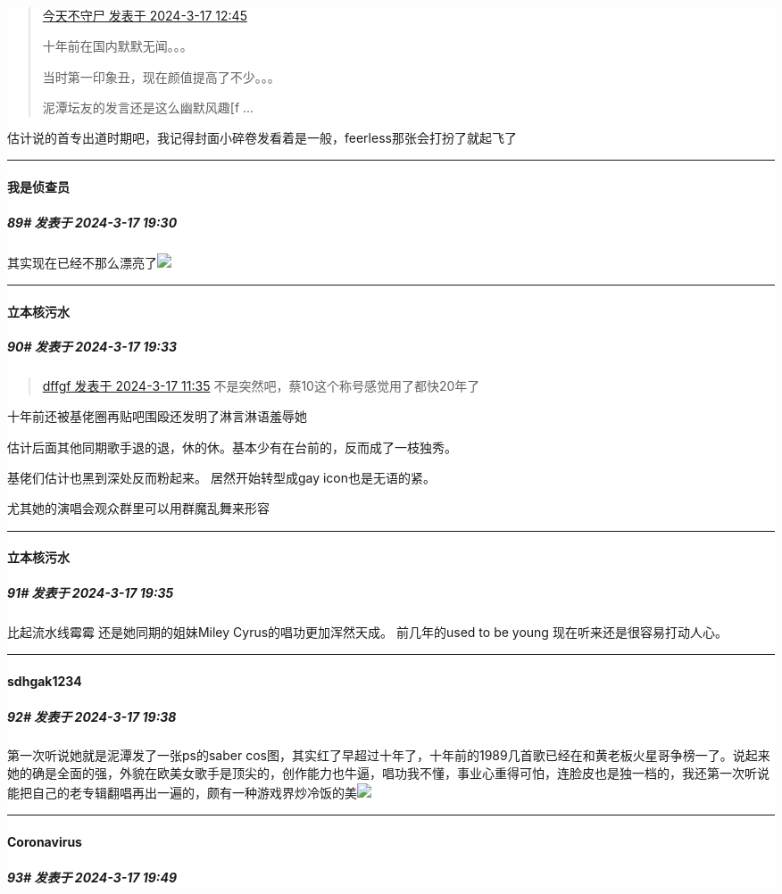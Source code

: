 <blockquote><a href="httphttps://bbs.saraba1st.com/2b/forum.php?mod=redirect&amp;goto=findpost&amp;pid=64278640&amp;ptid=2175844" target="_blank">今天不守尸 发表于 2024-3-17 12:45</a>

十年前在国内默默无闻。。。

当时第一印象丑，现在颜值提高了不少。。。

泥潭坛友的发言还是这么幽默风趣[f ...</blockquote>
估计说的首专出道时期吧，我记得封面小碎卷发看着是一般，feerless那张会打扮了就起飞了

*****

####  我是侦查员  
##### 89#       发表于 2024-3-17 19:30

其实现在已经不那么漂亮了<img src="https://static.saraba1st.com/image/smiley/face2017/001.png" referrerpolicy="no-referrer">


*****

####  立本核污水  
##### 90#       发表于 2024-3-17 19:33

<blockquote><a href="httphttps://bbs.saraba1st.com/2b/forum.php?mod=redirect&amp;goto=findpost&amp;pid=64278113&amp;ptid=2175844" target="_blank">dffgf 发表于 2024-3-17 11:35</a>
 不是突然吧，蔡10这个称号感觉用了都快20年了</blockquote>
十年前还被基佬圈再贴吧围殴还发明了淋言淋语羞辱她

估计后面其他同期歌手退的退，休的休。基本少有在台前的，反而成了一枝独秀。

基佬们估计也黑到深处反而粉起来。
居然开始转型成gay icon也是无语的紧。

尤其她的演唱会观众群里可以用群魔乱舞来形容

*****

####  立本核污水  
##### 91#       发表于 2024-3-17 19:35

比起流水线霉霉
还是她同期的姐妹Miley Cyrus的唱功更加浑然天成。
前几年的used to be young 现在听来还是很容易打动人心。


*****

####  sdhgak1234  
##### 92#       发表于 2024-3-17 19:38

第一次听说她就是泥潭发了一张ps的saber cos图，其实红了早超过十年了，十年前的1989几首歌已经在和黄老板火星哥争榜一了。说起来她的确是全面的强，外貌在欧美女歌手是顶尖的，创作能力也牛逼，唱功我不懂，事业心重得可怕，连脸皮也是独一档的，我还第一次听说能把自己的老专辑翻唱再出一遍的，颇有一种游戏界炒冷饭的美<img src="https://static.saraba1st.com/image/smiley/face2017/068.png" referrerpolicy="no-referrer">


*****

####  Coronavirus  
##### 93#       发表于 2024-3-17 19:49
